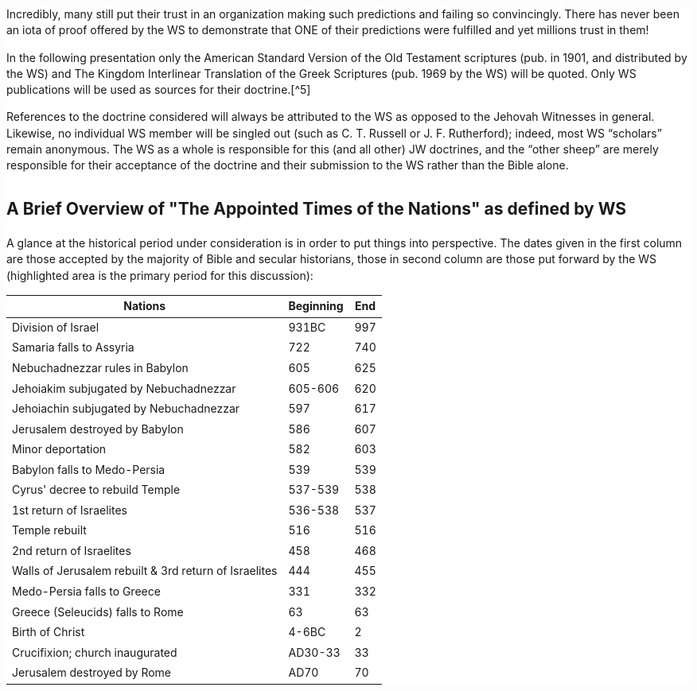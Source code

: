Incredibly, many still put their trust in an organization making such predictions and failing so convincingly. There has never been an iota of proof offered by the WS to demonstrate that ONE of their predictions were fulfilled and yet millions trust in them!

In the following presentation only the American Standard Version of the Old Testament scriptures (pub. in 1901, and distributed by the WS) and The Kingdom Interlinear Translation of the Greek Scriptures (pub. 1969 by the WS) will be quoted. Only WS publications will be used as sources for their doctrine.[^5]

References to the doctrine considered will always be attributed to the WS as opposed to the Jehovah Witnesses in general. Likewise, no individual WS member will be singled out (such as C. T. Russell or J. F. Rutherford); indeed, most WS “scholars” remain anonymous. The WS as a whole is responsible for this (and all other) JW doctrines, and the “other sheep” are merely responsible for their acceptance of the doctrine and their submission to the WS rather than the Bible alone.

## A Brief Overview of "The Appointed Times of the Nations" as defined by WS

A glance at the historical period under consideration is in order to
put things into perspective. The dates given in the first column are those
accepted by the majority of Bible and secular historians, those in second
column are those put forward by the WS (highlighted area is the primary
period for this discussion):

| Nations                                               | Beginning | End |
| ----------------------------------------------------- | --------- | --- |
| Division of Israel                                    | 931BC     | 997 |
| Samaria falls to Assyria                              | 722       | 740 |
| Nebuchadnezzar rules in Babylon                       | 605       | 625 |
| Jehoiakim subjugated by Nebuchadnezzar                | 605-606   | 620 |
| Jehoiachin subjugated by Nebuchadnezzar               | 597       | 617 |
| Jerusalem destroyed by Babylon                        | 586       | 607 |
| Minor deportation                                     | 582       | 603 |
| Babylon falls to Medo-Persia                          | 539       | 539 |
| Cyrus' decree to rebuild Temple                       | 537-539   | 538 |
| 1st return of Israelites                              | 536-538   | 537 |
| Temple rebuilt                                        | 516       | 516 |
| 2nd return of Israelites                              | 458       | 468 |
| Walls of Jerusalem rebuilt & 3rd return of Israelites | 444       | 455 |
| Medo-Persia falls to Greece                           | 331       | 332 |
| Greece (Seleucids) falls to Rome                      | 63        | 63  |
| Birth of Christ                                       | 4-6BC     | 2   |
| Crucifixion; church inaugurated                       | AD30-33   | 33  |
| Jerusalem destroyed by Rome                           | AD70      | 70  |


[^1]: Henceforth, abbreviated JW.
[^2]: p 97. See my follow-up to this paper entitled “Apocalyptic Disappointments and the ‘Appointed Times of the Nations.’”
[^3]: Henceforth, abbreviated WS.